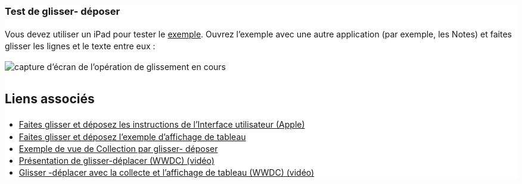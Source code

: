 ### <a name="testing-drag-and-drop"></a>Test de glisser- déposer

Vous devez utiliser un iPad pour tester le [exemple](https://developer.xamarin.com/samples/monotouch/ios11/DragAndDropTableView/).
Ouvrez l’exemple avec une autre application (par exemple, les Notes) et faites glisser les lignes et le texte entre eux :

![capture d’écran de l’opération de glissement en cours](drag-and-drop-images/01-sml.png)


## <a name="related-links"></a>Liens associés

- [Faites glisser et déposez les instructions de l’Interface utilisateur (Apple)](https://developer.apple.com/ios/human-interface-guidelines/interaction/drag-and-drop/)
- [Faites glisser et déposez l’exemple d’affichage de tableau](https://developer.xamarin.com/samples/monotouch/ios11/DragAndDropTableView/)
- [Exemple de vue de Collection par glisser- déposer](https://developer.xamarin.com/samples/monotouch/ios11/DragAndDropCollectionView)
- [Présentation de glisser-déplacer (WWDC) (vidéo)](https://developer.apple.com/videos/play/wwdc2017/203/)
- [Glisser -déplacer avec la collecte et l’affichage de tableau (WWDC) (vidéo)](https://developer.apple.com/videos/play/wwdc2017/223/)
